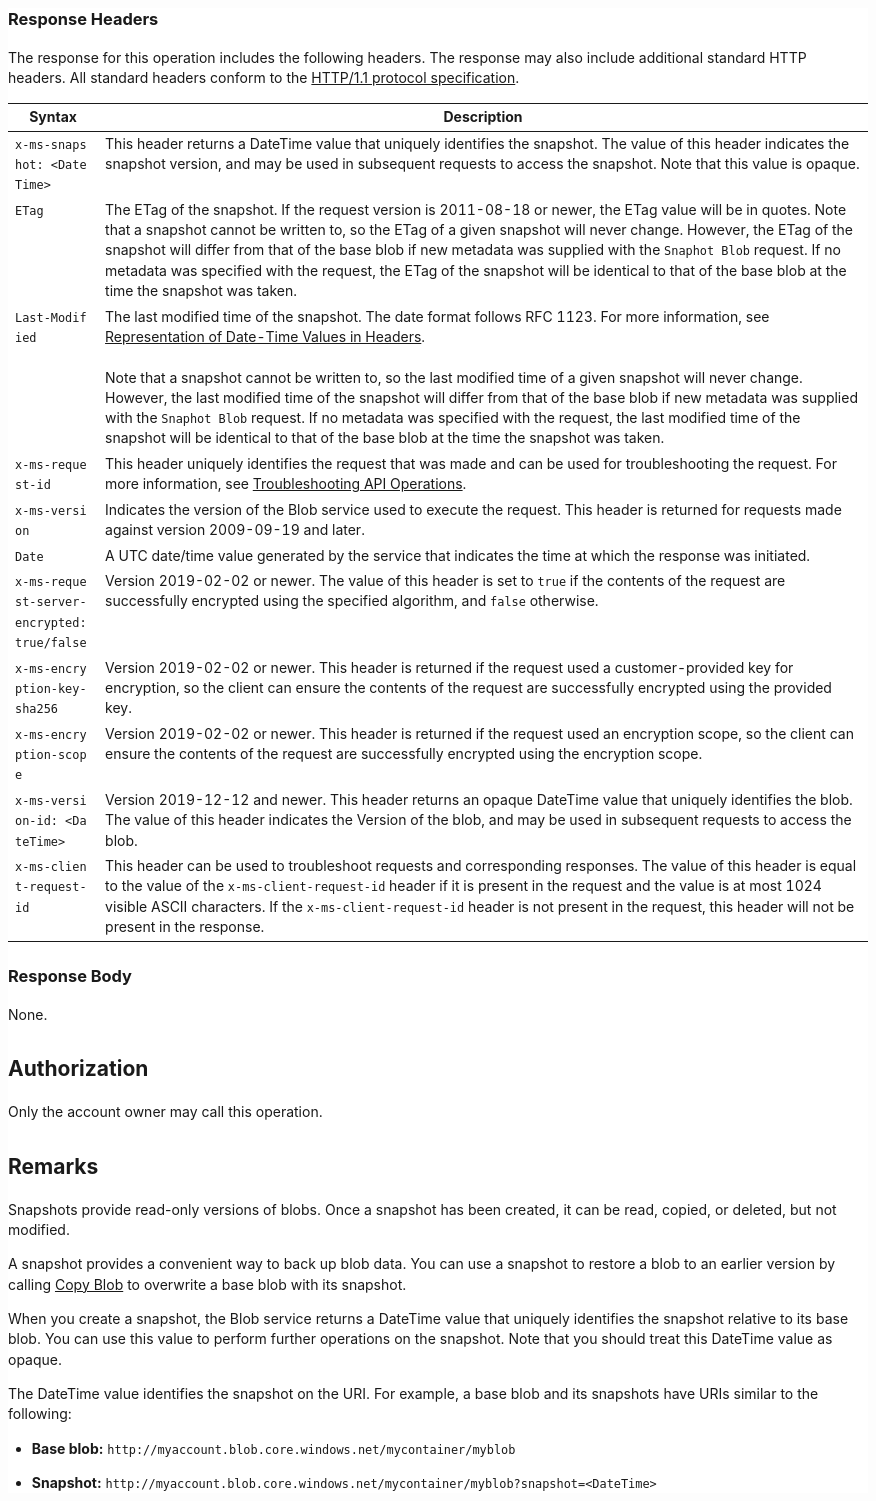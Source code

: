 ### Response Headers  
 The response for this operation includes the following headers. The response may also include additional standard HTTP headers. All standard headers conform to the [HTTP/1.1 protocol specification](https://go.microsoft.com/fwlink/?linkid=150478).  
  
|Syntax|Description|  
|------------|-----------------|  
|`x-ms-snapshot: <DateTime>`|This header returns a DateTime value that uniquely identifies the snapshot. The value of this header indicates the snapshot version, and may be used in subsequent requests to access the snapshot. Note that this value is opaque.|  
|`ETag`|The ETag of the snapshot. If the request version is 2011-08-18 or newer, the ETag value will be in quotes. Note that a snapshot cannot be written to, so the ETag of a given snapshot will never change.  However, the ETag of the snapshot will differ from that of the base blob if new metadata was supplied with the `Snaphot Blob` request. If no metadata was specified with the request, the ETag of the snapshot will be identical to that of the base blob at the time the snapshot was taken.|  
|`Last-Modified`|The last modified time of the snapshot. The date format follows RFC 1123. For more information, see [Representation of Date-Time Values in Headers](Representation-of-Date-Time-Values-in-Headers.md).<br /><br /> Note that a snapshot cannot be written to, so the last modified time of a given snapshot will never change. However, the last modified time of the snapshot will differ from that of the base blob if new metadata was supplied with the `Snaphot Blob` request. If no metadata was specified with the request, the last modified time of the snapshot will be identical to that of the base blob at the time the snapshot was taken.|  
|`x-ms-request-id`|This header uniquely identifies the request that was made and can be used for troubleshooting the request. For more information, see [Troubleshooting API Operations](Troubleshooting-API-Operations.md).|  
|`x-ms-version`|Indicates the version of the Blob service used to execute the request. This header is returned for requests made against version 2009-09-19 and later.|  
|`Date`|A UTC date/time value generated by the service that indicates the time at which the response was initiated.|  
|`x-ms-request-server-encrypted: true/false`|Version 2019-02-02 or newer. The value of this header is set to `true` if the contents of the request are successfully encrypted using the specified algorithm, and `false` otherwise.|  
|`x-ms-encryption-key-sha256`|Version 2019-02-02 or newer. This header is returned if the request used a customer-provided key for encryption, so the client can ensure the contents of the request are successfully encrypted using the provided key.|  
|`x-ms-encryption-scope`|Version 2019-02-02 or newer. This header is returned if the request used an encryption scope, so the client can ensure the contents of the request are successfully encrypted using the encryption scope.|  
|`x-ms-version-id: <DateTime>`|Version 2019-12-12 and newer. This header returns an opaque DateTime value that uniquely identifies the blob. The value of this header indicates the Version of the blob, and may be used in subsequent requests to access the blob.|  
|`x-ms-client-request-id`|This header can be used to troubleshoot requests and corresponding responses. The value of this header is equal to the value of the `x-ms-client-request-id` header if it is present in the request and the value is at most 1024 visible ASCII characters. If the `x-ms-client-request-id` header is not present in the request, this header will not be present in the response.|  
  
### Response Body  
 None.  
  
## Authorization  
 Only the account owner may call this operation.  
  
## Remarks  
 Snapshots provide read-only versions of blobs. Once a snapshot has been created, it can be read, copied, or deleted, but not modified.  
  
 A snapshot provides a convenient way to back up blob data. You can use a snapshot to restore a blob to an earlier version by calling [Copy Blob](Copy-Blob.md) to overwrite a base blob with its snapshot.  
  
 When you create a snapshot, the Blob service returns a DateTime value that uniquely identifies the snapshot relative to its base blob. You can use this value to perform further operations on the snapshot. Note that you should treat this DateTime value as opaque.  
  
 The DateTime value identifies the snapshot on the URI. For example, a base blob and its snapshots have URIs similar to the following:  
  
- **Base blob:** `http://myaccount.blob.core.windows.net/mycontainer/myblob`  
  
- **Snapshot:** `http://myaccount.blob.core.windows.net/mycontainer/myblob?snapshot=<DateTime>`  
  